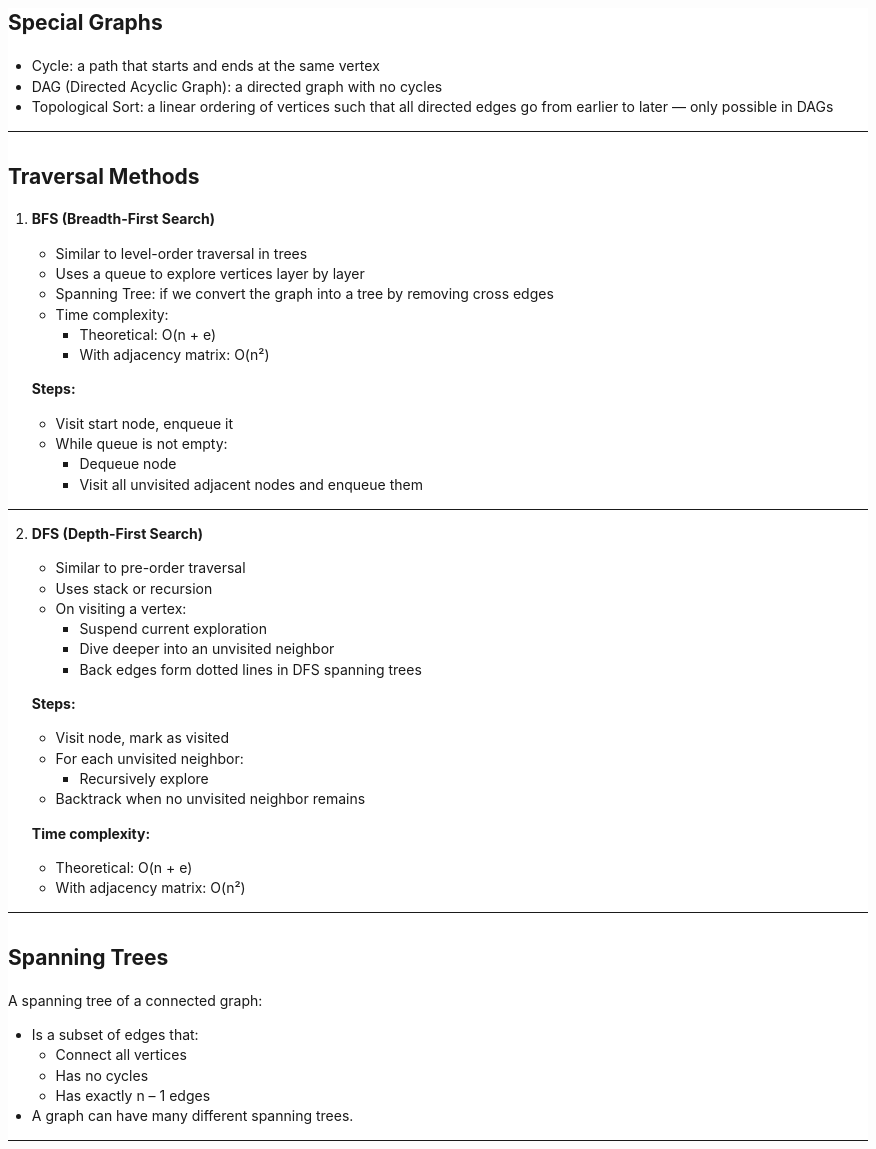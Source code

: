 
## Special Graphs
- Cycle: a path that starts and ends at the same vertex
- DAG (Directed Acyclic Graph): a directed graph with no cycles
- Topological Sort: a linear ordering of vertices such that all directed edges go from earlier to later — only possible in DAGs

---

## Traversal Methods

1. **BFS (Breadth-First Search)**
    - Similar to level-order traversal in trees
    - Uses a queue to explore vertices layer by layer
    - Spanning Tree: if we convert the graph into a tree by removing cross edges
    - Time complexity:
        - Theoretical: O(n + e)
        - With adjacency matrix: O(n²)

    **Steps:**
    - Visit start node, enqueue it
    - While queue is not empty:
        - Dequeue node
        - Visit all unvisited adjacent nodes and enqueue them

---

2. **DFS (Depth-First Search)**
    - Similar to pre-order traversal
    - Uses stack or recursion
    - On visiting a vertex:
        - Suspend current exploration
        - Dive deeper into an unvisited neighbor
        - Back edges form dotted lines in DFS spanning trees

    **Steps:**
    - Visit node, mark as visited
    - For each unvisited neighbor:
        - Recursively explore
    - Backtrack when no unvisited neighbor remains

    **Time complexity:**
    - Theoretical: O(n + e)
    - With adjacency matrix: O(n²)

---

## Spanning Trees
A spanning tree of a connected graph:
- Is a subset of edges that:
    - Connect all vertices
    - Has no cycles
    - Has exactly n – 1 edges
- A graph can have many different spanning trees.

---